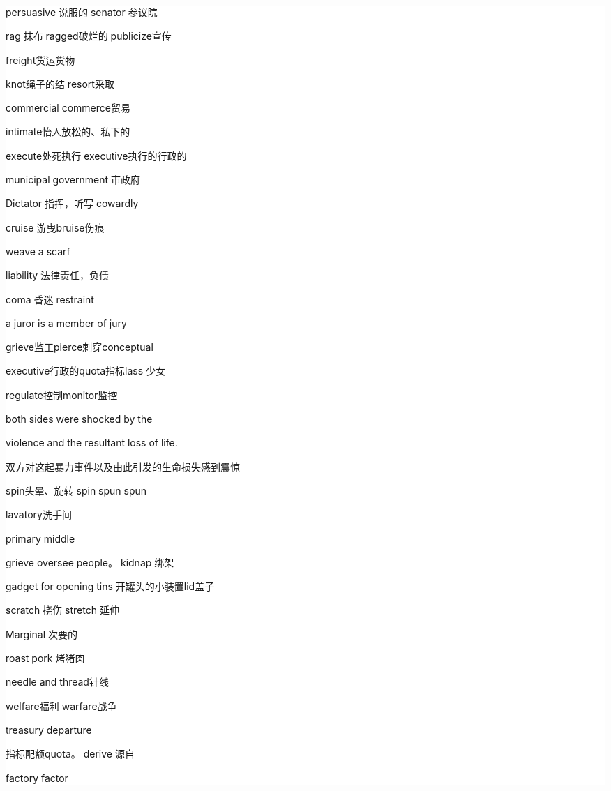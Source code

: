 persuasive 说服的 senator 参议院

rag 抹布 ragged破烂的 publicize宣传

freight货运货物

knot绳子的结 resort采取

commercial commerce贸易

intimate怡人放松的、私下的

execute处死执行 executive执行的行政的

municipal government 市政府

Dictator 指挥，听写 cowardly

cruise 游曳bruise伤痕

weave a scarf

liability 法律责任，负债

coma 昏迷 restraint

a juror is a member of jury

grieve监工pierce刺穿conceptual

executive行政的quota指标lass 少女

regulate控制monitor监控

both sides were shocked by the

violence and the resultant loss of life.

双方对这起暴力事件以及由此引发的生命损失感到震惊

spin头晕、旋转 spin spun spun

lavatory洗手间

primary middle

grieve oversee people。 kidnap 绑架

gadget for opening tins 开罐头的小装置lid盖子

scratch 挠伤 stretch 延伸

Marginal 次要的

roast pork 烤猪肉

needle and thread针线

welfare福利 warfare战争

treasury departure

指标配额quota。  derive 源自

factory factor
